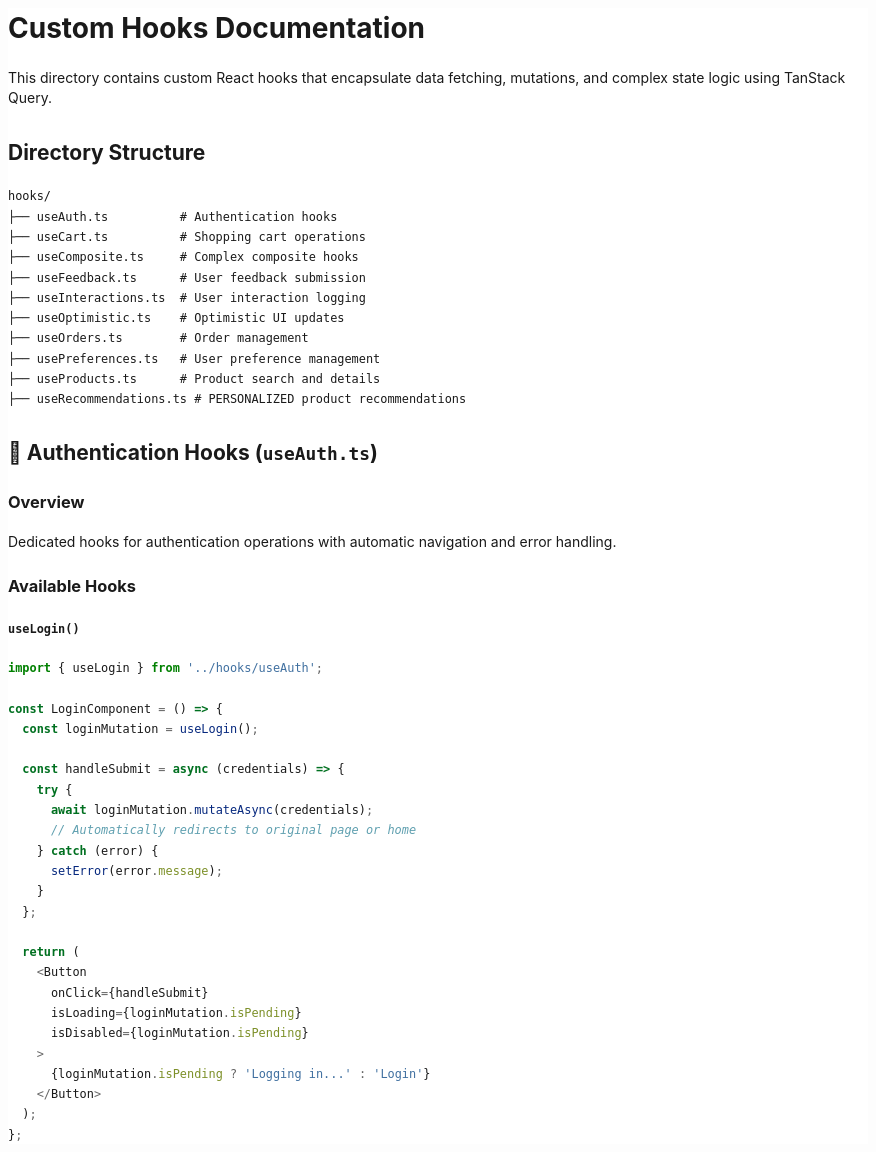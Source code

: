 # Custom Hooks Documentation

This directory contains custom React hooks that encapsulate data fetching, mutations, and complex state logic using TanStack Query.

## Directory Structure

```
hooks/
├── useAuth.ts          # Authentication hooks
├── useCart.ts          # Shopping cart operations
├── useComposite.ts     # Complex composite hooks
├── useFeedback.ts      # User feedback submission
├── useInteractions.ts  # User interaction logging
├── useOptimistic.ts    # Optimistic UI updates
├── useOrders.ts        # Order management
├── usePreferences.ts   # User preference management
├── useProducts.ts      # Product search and details
├── useRecommendations.ts # PERSONALIZED product recommendations
```

## 🔐 Authentication Hooks (`useAuth.ts`)

### Overview

Dedicated hooks for authentication operations with automatic navigation and error handling.

### Available Hooks

#### `useLogin()`

```typescript
import { useLogin } from '../hooks/useAuth';

const LoginComponent = () => {
  const loginMutation = useLogin();

  const handleSubmit = async (credentials) => {
    try {
      await loginMutation.mutateAsync(credentials);
      // Automatically redirects to original page or home
    } catch (error) {
      setError(error.message);
    }
  };

  return (
    <Button
      onClick={handleSubmit}
      isLoading={loginMutation.isPending}
      isDisabled={loginMutation.isPending}
    >
      {loginMutation.isPending ? 'Logging in...' : 'Login'}
    </Button>
  );
};
```

